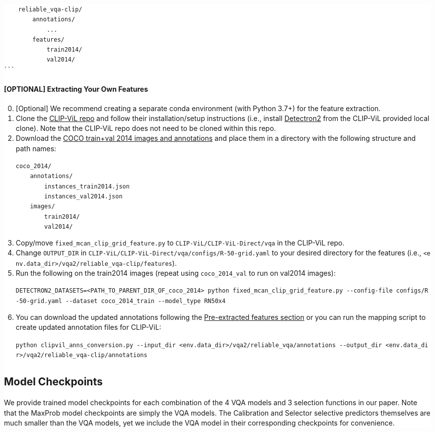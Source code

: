         reliable_vqa-clip/
            annotations/
                ...
            features/
                train2014/
                val2014/
    ```

#### [OPTIONAL] Extracting Your Own Features

0. \[Optional\] We recommend creating a separate conda environment (with Python 3.7+) for the feature extraction.
1. Clone the [CLIP-ViL repo](https://github.com/clip-vil/CLIP-ViL) and follow their installation/setup instructions (i.e., install [Detectron2](https://github.com/facebookresearch/detectron2/blob/main/INSTALL.md) from the CLIP-ViL provided local clone). Note that the CLIP-ViL repo does not need to be cloned within this repo.
2. Download the [COCO train+val 2014 images and annotations](https://cocodataset.org/#download) and place them in a directory with the following structure and path names:
    ```
    coco_2014/
        annotations/
            instances_train2014.json
            instances_val2014.json
        images/
            train2014/
            val2014/
    ```
2. Copy/move `fixed_mcan_clip_grid_feature.py` to `CLIP-ViL/CLIP-ViL-Direct/vqa` in the CLIP-ViL repo.
3. Change `OUTPUT_DIR` in `CLIP-ViL/CLIP-ViL-Direct/vqa/configs/R-50-grid.yaml` to your desired directory for the features (i.e., `<env.data_dir>/vqa2/reliable_vqa-clip/features`).
4. Run the following on the train2014 images (repeat using `coco_2014_val` to run on val2014 images):
    ```
    DETECTRON2_DATASETS=<PATH_TO_PARENT_DIR_OF_coco_2014> python fixed_mcan_clip_grid_feature.py --config-file configs/R-50-grid.yaml --dataset coco_2014_train --model_type RN50x4
    ```
5. You can download the updated annotations following the [Pre-extracted features section](#pre-extracted-features) or you can run the mapping script to create updated annotation files for CLIP-ViL:
    ```
    python clipvil_anns_conversion.py --input_dir <env.data_dir>/vqa2/reliable_vqa/annotations --output_dir <env.data_dir>/vqa2/reliable_vqa-clip/annotations
    ```


## Model Checkpoints

We provide trained model checkpoints for each combination of the 4 VQA models and 3 selection functions in our paper. Note that the MaxProb model checkpoints are simply the VQA models. The Calibration and Selector selective predictors themselves are much smaller than the VQA models, yet we include the VQA model in their corresponding checkpoints for convenience.
